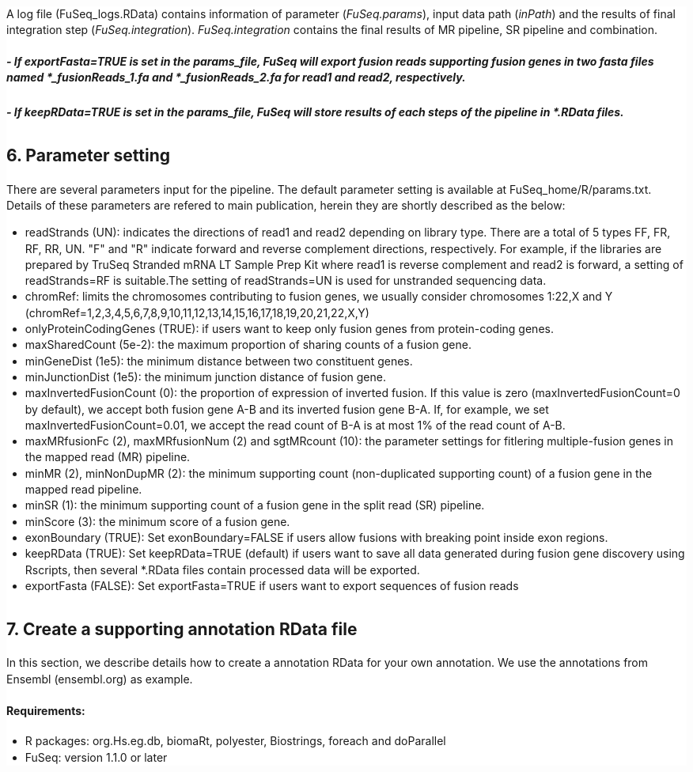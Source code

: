 A log file (FuSeq_logs.RData) contains information of parameter (*FuSeq.params*), input data path (*inPath*) and the results of final integration step (*FuSeq.integration*). *FuSeq.integration* contains the final results of MR pipeline, SR pipeline and combination.

##### - If exportFasta=TRUE is set in the *params_file*, FuSeq will export fusion reads supporting fusion genes in two fasta files named \*_fusionReads_1.fa and \*_fusionReads_2.fa for read1 and read2, respectively.

##### - If keepRData=TRUE is set in the *params_file*, FuSeq will store results of each steps of the pipeline in \*.RData files.

## 6. Parameter setting
There are several parameters input for the pipeline. The default parameter setting is available at FuSeq_home/R/params.txt. Details of these parameters are refered to main publication, herein they are shortly described as the below:
- readStrands (UN): indicates the directions of read1 and read2 depending on library type. There are a total of 5 types FF, FR, RF, RR, UN. "F" and "R" indicate forward and reverse complement directions, respectively. For example, if the libraries are prepared by TruSeq Stranded mRNA LT Sample Prep Kit where read1 is reverse complement and read2 is forward, a setting of readStrands=RF is suitable.The setting of readStrands=UN is used for unstranded sequencing data.
- chromRef: limits the chromosomes contributing to fusion genes, we usually consider chromosomes 1:22,X and Y (chromRef=1,2,3,4,5,6,7,8,9,10,11,12,13,14,15,16,17,18,19,20,21,22,X,Y)
- onlyProteinCodingGenes (TRUE): if users want to keep only fusion genes from protein-coding genes.
- maxSharedCount (5e-2): the maximum proportion of sharing counts of a fusion gene.
- minGeneDist (1e5): the minimum distance between two constituent genes.
- minJunctionDist (1e5): the minimum junction distance of fusion gene.
- maxInvertedFusionCount (0): the proportion of expression of inverted fusion. If this value is zero (maxInvertedFusionCount=0 by default), we accept both fusion gene A-B and its inverted fusion gene B-A. If, for example, we set maxInvertedFusionCount=0.01, we accept the read count of B-A is at most 1% of the read count of A-B.
- maxMRfusionFc (2), maxMRfusionNum (2) and sgtMRcount (10): the parameter settings for fitlering multiple-fusion genes in the mapped read (MR) pipeline.
- minMR (2), minNonDupMR (2): the minimum supporting count (non-duplicated supporting count) of a fusion gene in the mapped read pipeline.
- minSR (1): the minimum supporting count of a fusion gene in the split read (SR) pipeline.
- minScore (3): the minimum score of a fusion gene.
- exonBoundary (TRUE): Set exonBoundary=FALSE if users allow fusions with breaking point inside exon regions.
- keepRData (TRUE): Set keepRData=TRUE (default) if users want to save all data generated during fusion gene discovery using Rscripts, then several *.RData files contain processed data will be exported.
- exportFasta (FALSE): Set exportFasta=TRUE if users want to export sequences of fusion reads


## 7. Create a supporting annotation RData file
In this section, we describe details how to create a annotation RData for your own annotation. We use the annotations from Ensembl (ensembl.org) as example.

#### Requirements: 
- R packages: org.Hs.eg.db, biomaRt, polyester, Biostrings, foreach and doParallel
- FuSeq: version 1.1.0 or later
